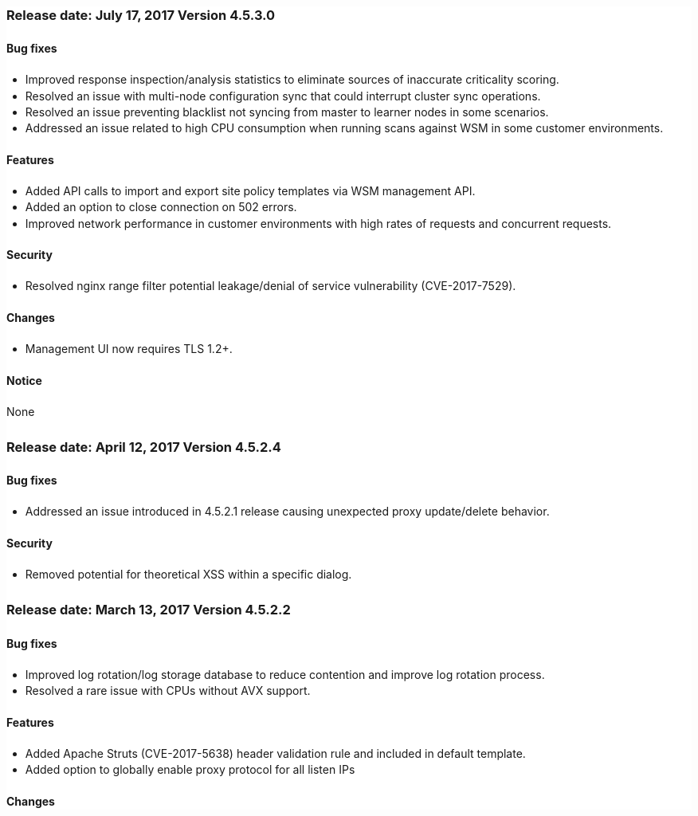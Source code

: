 ### Release date: July 17, 2017 Version 4.5.3.0

#### Bug fixes

* Improved response inspection/analysis statistics to eliminate sources of inaccurate criticality scoring.
* Resolved an issue with multi-node configuration sync that could interrupt cluster sync operations.
* Resolved an issue preventing blacklist not syncing from master to learner nodes in some scenarios.
* Addressed an issue related to high CPU consumption when running scans against WSM in some customer environments.

#### Features

* Added API calls to import and export site policy templates via WSM management API.
* Added an option to close connection on 502 errors.
* Improved network performance in customer environments with high rates of requests and concurrent requests.

#### Security

* Resolved nginx range filter potential leakage/denial of service vulnerability (CVE-2017-7529).

#### Changes

* Management UI now requires TLS 1.2+.

#### Notice

None

### Release date: April 12, 2017 Version 4.5.2.4

#### Bug fixes

* Addressed an issue introduced in 4.5.2.1 release causing unexpected proxy update/delete behavior.

#### Security

* Removed potential for theoretical XSS within a specific dialog.

### Release date:  March 13, 2017 Version 4.5.2.2

#### Bug fixes

* Improved log rotation/log storage database to reduce contention and improve log rotation process.
* Resolved a rare issue with CPUs without AVX support.

#### Features

* Added Apache Struts (CVE-2017-5638) header validation rule and included in default template.
* Added option to globally enable proxy protocol for all listen IPs

#### Changes
